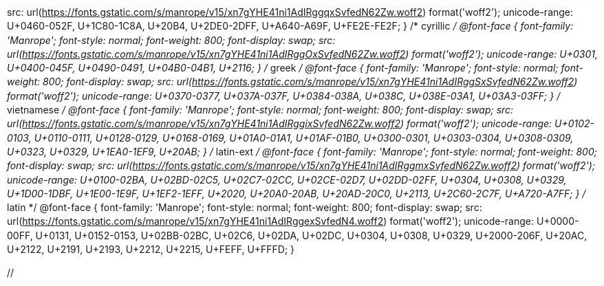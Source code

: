   src: url(https://fonts.gstatic.com/s/manrope/v15/xn7gYHE41ni1AdIRggqxSvfedN62Zw.woff2) format('woff2');
  unicode-range: U+0460-052F, U+1C80-1C8A, U+20B4, U+2DE0-2DFF, U+A640-A69F, U+FE2E-FE2F;
}
/* cyrillic */
@font-face {
  font-family: 'Manrope';
  font-style: normal;
  font-weight: 800;
  font-display: swap;
  src: url(https://fonts.gstatic.com/s/manrope/v15/xn7gYHE41ni1AdIRggOxSvfedN62Zw.woff2) format('woff2');
  unicode-range: U+0301, U+0400-045F, U+0490-0491, U+04B0-04B1, U+2116;
}
/* greek */
@font-face {
  font-family: 'Manrope';
  font-style: normal;
  font-weight: 800;
  font-display: swap;
  src: url(https://fonts.gstatic.com/s/manrope/v15/xn7gYHE41ni1AdIRggSxSvfedN62Zw.woff2) format('woff2');
  unicode-range: U+0370-0377, U+037A-037F, U+0384-038A, U+038C, U+038E-03A1, U+03A3-03FF;
}
/* vietnamese */
@font-face {
  font-family: 'Manrope';
  font-style: normal;
  font-weight: 800;
  font-display: swap;
  src: url(https://fonts.gstatic.com/s/manrope/v15/xn7gYHE41ni1AdIRggixSvfedN62Zw.woff2) format('woff2');
  unicode-range: U+0102-0103, U+0110-0111, U+0128-0129, U+0168-0169, U+01A0-01A1, U+01AF-01B0, U+0300-0301, U+0303-0304, U+0308-0309, U+0323, U+0329, U+1EA0-1EF9, U+20AB;
}
/* latin-ext */
@font-face {
  font-family: 'Manrope';
  font-style: normal;
  font-weight: 800;
  font-display: swap;
  src: url(https://fonts.gstatic.com/s/manrope/v15/xn7gYHE41ni1AdIRggmxSvfedN62Zw.woff2) format('woff2');
  unicode-range: U+0100-02BA, U+02BD-02C5, U+02C7-02CC, U+02CE-02D7, U+02DD-02FF, U+0304, U+0308, U+0329, U+1D00-1DBF, U+1E00-1E9F, U+1EF2-1EFF, U+2020, U+20A0-20AB, U+20AD-20C0, U+2113, U+2C60-2C7F, U+A720-A7FF;
}
/* latin */
@font-face {
  font-family: 'Manrope';
  font-style: normal;
  font-weight: 800;
  font-display: swap;
  src: url(https://fonts.gstatic.com/s/manrope/v15/xn7gYHE41ni1AdIRggexSvfedN4.woff2) format('woff2');
  unicode-range: U+0000-00FF, U+0131, U+0152-0153, U+02BB-02BC, U+02C6, U+02DA, U+02DC, U+0304, U+0308, U+0329, U+2000-206F, U+20AC, U+2122, U+2191, U+2193, U+2212, U+2215, U+FEFF, U+FFFD;
}


//


